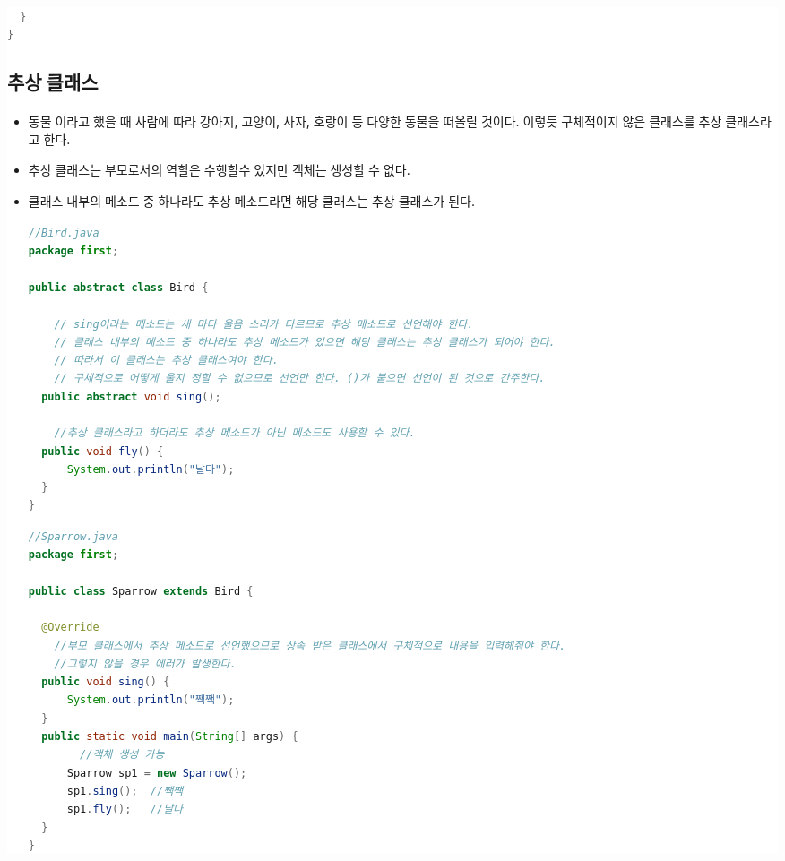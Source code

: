   ```java
  	}
  }
  ```



## 추상 클래스

- 동물 이라고 했을 때 사람에 따라 강아지, 고양이, 사자, 호랑이 등 다양한 동물을 떠올릴 것이다. 이렇듯 구체적이지 않은 클래스를 추상 클래스라고 한다.



- 추상 클래스는 부모로서의 역할은 수행할수 있지만 객체는 생성할 수 없다.



- 클래스 내부의 메소드 중 하나라도 추상 메소드라면 해당 클래스는 추상 클래스가 된다.

  ```java
  //Bird.java
  package first;
  
  public abstract class Bird {
      
      // sing이라는 메소드는 새 마다 울음 소리가 다르므로 추상 메소드로 선언해야 한다. 
      // 클래스 내부의 메소드 중 하나라도 추상 메소드가 있으면 해당 클래스는 추상 클래스가 되어야 한다.
      // 따라서 이 클래스는 추상 클래스여야 한다.
      // 구체적으로 어떻게 울지 정할 수 없으므로 선언만 한다. ()가 붙으면 선언이 된 것으로 간주한다.
  	public abstract void sing();
      
      //추상 클래스라고 하더라도 추상 메소드가 아닌 메소드도 사용할 수 있다.
  	public void fly() {
  		System.out.println("날다");
  	}
  }
  ```
  
  ```java
  //Sparrow.java
  package first;
  
  public class Sparrow extends Bird {
  
  	@Override
      //부모 클래스에서 추상 메소드로 선언했으므로 상속 받은 클래스에서 구체적으로 내용을 입력해줘야 한다.
      //그렇지 않을 경우 에러가 발생한다.
  	public void sing() {
  		System.out.println("짹짹");
  	}
  	public static void main(String[] args) {
          //객체 생성 가능
  		Sparrow sp1 = new Sparrow();
  		sp1.sing();  //짹짹
  		sp1.fly();   //날다
  	}
  }
  ```
